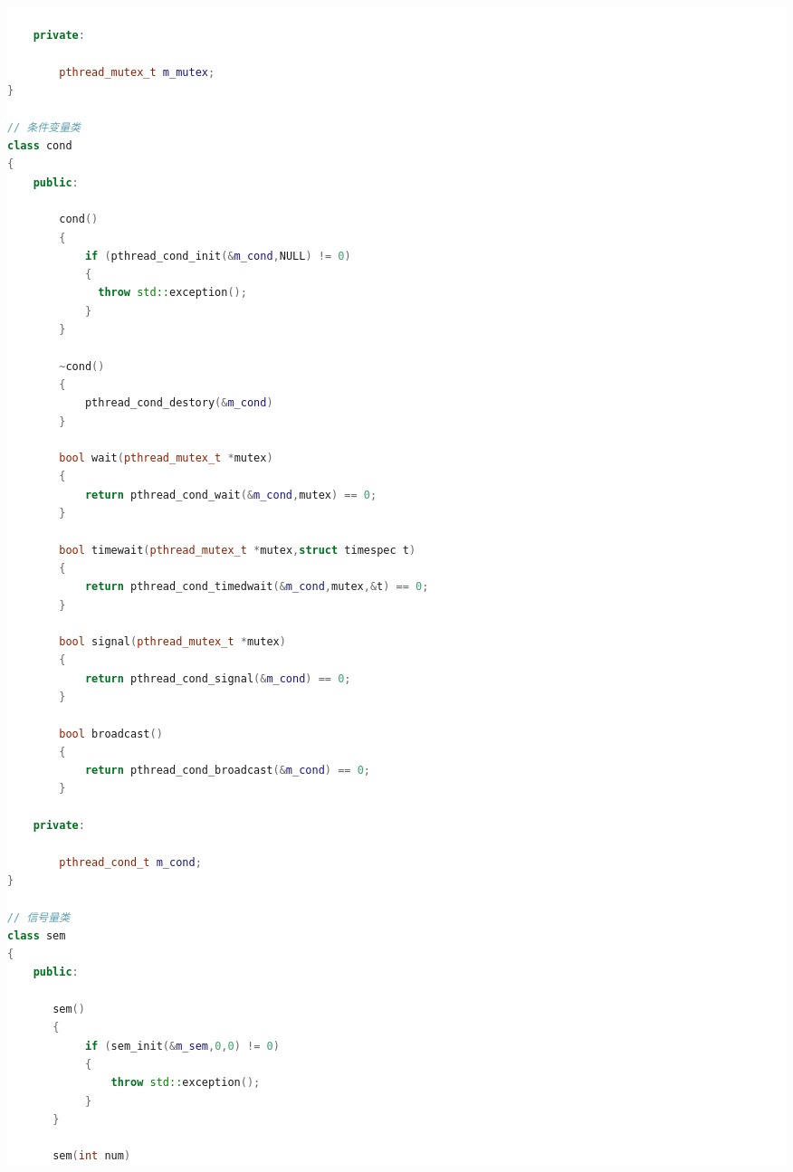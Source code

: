 ```C++
    
    private:
    
    	pthread_mutex_t m_mutex;
}

// 条件变量类
class cond 
{
    public:
    
    	cond()
        {
            if (pthread_cond_init(&m_cond,NULL) != 0)
            {
              throw std::exception();  
            }
        }
    
    	~cond()
        {
            pthread_cond_destory(&m_cond)
        }
    
    	bool wait(pthread_mutex_t *mutex)
        {
            return pthread_cond_wait(&m_cond,mutex) == 0;
        }
    
    	bool timewait(pthread_mutex_t *mutex,struct timespec t)
        {
            return pthread_cond_timedwait(&m_cond,mutex,&t) == 0;
        }
    
    	bool signal(pthread_mutex_t *mutex)
        {
            return pthread_cond_signal(&m_cond) == 0;
        }
    
    	bool broadcast()
        {
            return pthread_cond_broadcast(&m_cond) == 0;
        }
    
    private:
    
    	pthread_cond_t m_cond;
}

// 信号量类
class sem
{
    public:
    	
       sem()
       {
       		if (sem_init(&m_sem,0,0) != 0)
            {
                throw std::exception();
			}
       }
    
       sem(int num)
```